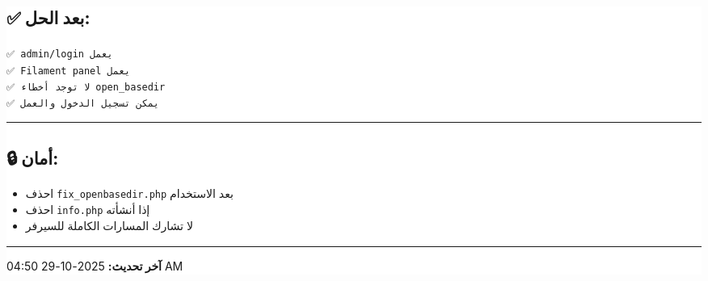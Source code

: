 
## ✅ بعد الحل:

```
✅ admin/login يعمل
✅ Filament panel يعمل
✅ لا توجد أخطاء open_basedir
✅ يمكن تسجيل الدخول والعمل
```

---

## 🔒 أمان:

- احذف `fix_openbasedir.php` بعد الاستخدام
- احذف `info.php` إذا أنشأته
- لا تشارك المسارات الكاملة للسيرفر

---

**آخر تحديث:** 2025-10-29 04:50 AM
